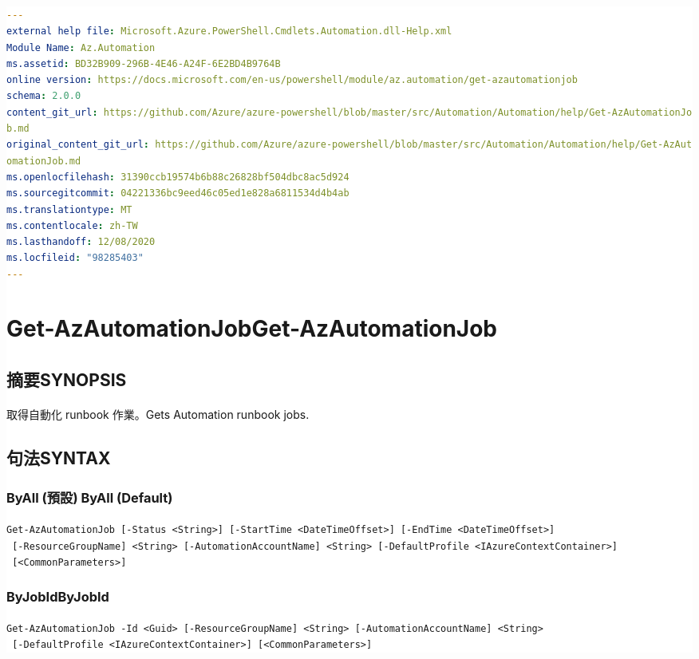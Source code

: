 ```yaml
---
external help file: Microsoft.Azure.PowerShell.Cmdlets.Automation.dll-Help.xml
Module Name: Az.Automation
ms.assetid: BD32B909-296B-4E46-A24F-6E2BD4B9764B
online version: https://docs.microsoft.com/en-us/powershell/module/az.automation/get-azautomationjob
schema: 2.0.0
content_git_url: https://github.com/Azure/azure-powershell/blob/master/src/Automation/Automation/help/Get-AzAutomationJob.md
original_content_git_url: https://github.com/Azure/azure-powershell/blob/master/src/Automation/Automation/help/Get-AzAutomationJob.md
ms.openlocfilehash: 31390ccb19574b6b88c26828bf504dbc8ac5d924
ms.sourcegitcommit: 04221336bc9eed46c05ed1e828a6811534d4b4ab
ms.translationtype: MT
ms.contentlocale: zh-TW
ms.lasthandoff: 12/08/2020
ms.locfileid: "98285403"
---
```

# <span data-ttu-id="b2a07-101">Get-AzAutomationJob</span><span class="sxs-lookup"><span data-stu-id="b2a07-101">Get-AzAutomationJob</span></span>

## <span data-ttu-id="b2a07-102">摘要</span><span class="sxs-lookup"><span data-stu-id="b2a07-102">SYNOPSIS</span></span>
<span data-ttu-id="b2a07-103">取得自動化 runbook 作業。</span><span class="sxs-lookup"><span data-stu-id="b2a07-103">Gets Automation runbook jobs.</span></span>

## <span data-ttu-id="b2a07-104">句法</span><span class="sxs-lookup"><span data-stu-id="b2a07-104">SYNTAX</span></span>

### <span data-ttu-id="b2a07-105">ByAll (預設) </span><span class="sxs-lookup"><span data-stu-id="b2a07-105">ByAll (Default)</span></span>
```
Get-AzAutomationJob [-Status <String>] [-StartTime <DateTimeOffset>] [-EndTime <DateTimeOffset>]
 [-ResourceGroupName] <String> [-AutomationAccountName] <String> [-DefaultProfile <IAzureContextContainer>]
 [<CommonParameters>]
```

### <span data-ttu-id="b2a07-106">ByJobId</span><span class="sxs-lookup"><span data-stu-id="b2a07-106">ByJobId</span></span>
```
Get-AzAutomationJob -Id <Guid> [-ResourceGroupName] <String> [-AutomationAccountName] <String>
 [-DefaultProfile <IAzureContextContainer>] [<CommonParameters>]
```
